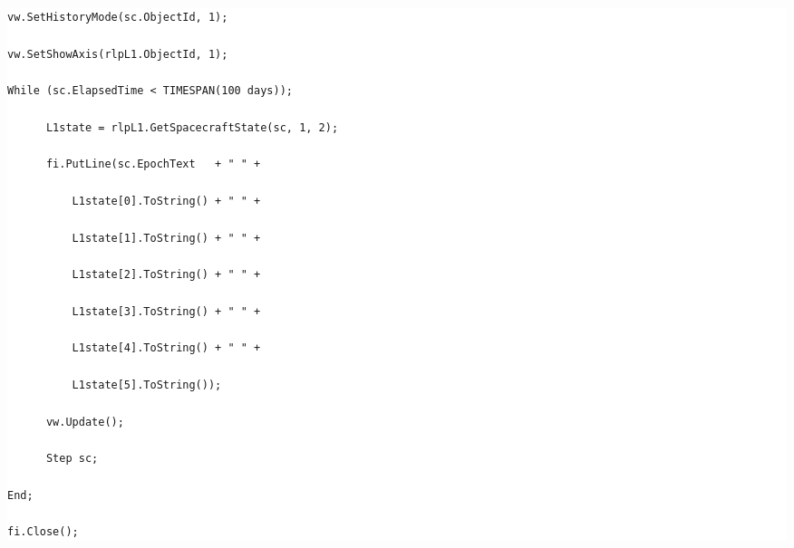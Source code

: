 ```
vw.SetHistoryMode(sc.ObjectId, 1);

vw.SetShowAxis(rlpL1.ObjectId, 1);

While (sc.ElapsedTime < TIMESPAN(100 days));

      L1state = rlpL1.GetSpacecraftState(sc, 1, 2);

      fi.PutLine(sc.EpochText   + " " + 

          L1state[0].ToString() + " " + 

          L1state[1].ToString() + " " + 

          L1state[2].ToString() + " " + 

          L1state[3].ToString() + " " + 

          L1state[4].ToString() + " " + 

          L1state[5].ToString());

      vw.Update();

      Step sc;

End;

fi.Close();
```
